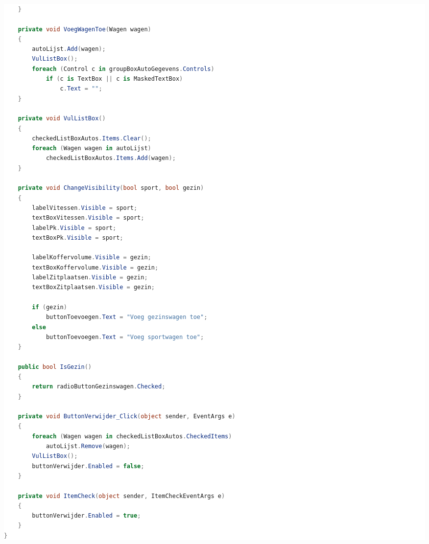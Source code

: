 ```csharp
    }

    private void VoegWagenToe(Wagen wagen)
    {
        autoLijst.Add(wagen);
        VulListBox();
        foreach (Control c in groupBoxAutoGegevens.Controls)
            if (c is TextBox || c is MaskedTextBox)
                c.Text = "";
    }

    private void VulListBox()
    {
        checkedListBoxAutos.Items.Clear();
        foreach (Wagen wagen in autoLijst)
            checkedListBoxAutos.Items.Add(wagen);
    }

    private void ChangeVisibility(bool sport, bool gezin)
    {
        labelVitessen.Visible = sport;
        textBoxVitessen.Visible = sport;
        labelPk.Visible = sport;
        textBoxPk.Visible = sport;

        labelKoffervolume.Visible = gezin;
        textBoxKoffervolume.Visible = gezin;
        labelZitplaatsen.Visible = gezin;
        textBoxZitplaatsen.Visible = gezin;

        if (gezin)
            buttonToevoegen.Text = "Voeg gezinswagen toe";
        else
            buttonToevoegen.Text = "Voeg sportwagen toe";
    }

    public bool IsGezin()
    {
        return radioButtonGezinswagen.Checked;
    }

    private void ButtonVerwijder_Click(object sender, EventArgs e)
    {
        foreach (Wagen wagen in checkedListBoxAutos.CheckedItems)
            autoLijst.Remove(wagen);
        VulListBox();
        buttonVerwijder.Enabled = false;
    }

    private void ItemCheck(object sender, ItemCheckEventArgs e)
    {
        buttonVerwijder.Enabled = true;
    }
}
```
